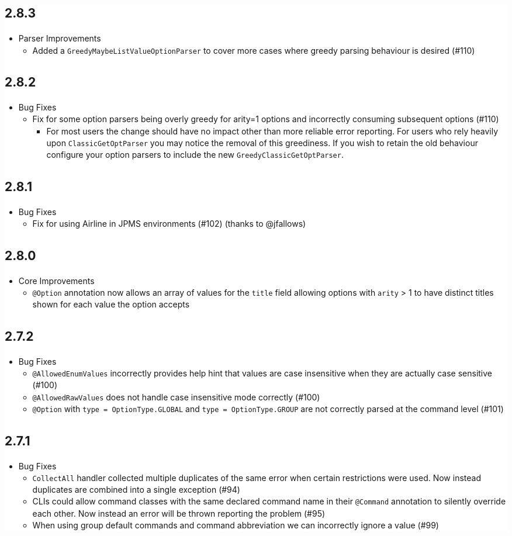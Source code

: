 ## 2.8.3

- Parser Improvements
  - Added a `GreedyMaybeListValueOptionParser` to cover more cases where greedy parsing behaviour is desired (#110)

## 2.8.2

- Bug Fixes
  - Fix for some option parsers being overly greedy for arity=1 options and incorrectly consuming subsequent options
    (#110)
    - For most users the change should have no impact other than more reliable error reporting.  For users who rely
      heavily upon `ClassicGetOptParser` you may notice the removal of this greediness.  If you wish to retain the old
      behaviour configure your option parsers to include the new `GreedyClassicGetOptParser`.

## 2.8.1

- Bug Fixes
  - Fix for using Airline in JPMS environments (#102) (thanks to @jfallows)

## 2.8.0

- Core Improvements
  - `@Option` annotation now allows an array of values for the `title` field allowing options with `arity` > 1 to have
    distinct titles shown for each value the option accepts


## 2.7.2

- Bug Fixes
  - `@AllowedEnumValues` incorrectly provides help hint that values are case insensitive when they are actually case
    sensitive (#100)
  - `@AllowedRawValues` does not handle case insensitive mode correctly (#100)
  - `@Option` with `type = OptionType.GLOBAL` and `type = OptionType.GROUP` are not correctly parsed at the command
    level (#101)


## 2.7.1

- Bug Fixes
  - `CollectAll` handler collected multiple duplicates of the same error when certain restrictions were used.  Now
    instead duplicates are combined into a single exception (#94)
  - CLIs could allow command classes with the same declared command name in their `@Command` annotation to silently
    override each other.  Now instead an error will be thrown reporting the problem (#95)
  - When using group default commands and command abbreviation we can incorrectly ignore a value (#99)
